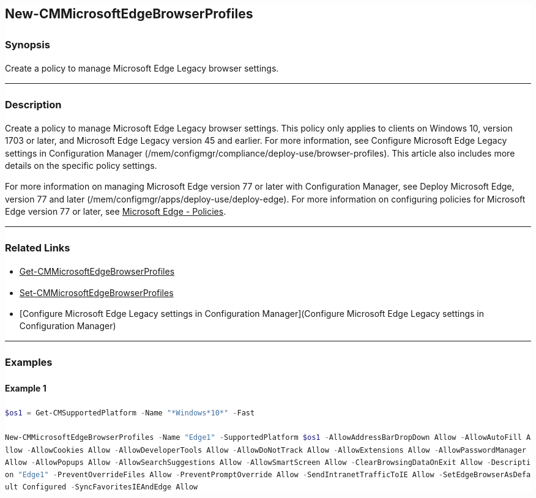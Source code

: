 New-CMMicrosoftEdgeBrowserProfiles
----------------------------------




### Synopsis
Create a policy to manage Microsoft Edge Legacy browser settings.



---


### Description

Create a policy to manage Microsoft Edge Legacy browser settings. This policy only applies to clients on Windows 10, version 1703 or later, and Microsoft Edge Legacy version 45 and earlier. For more information, see Configure Microsoft Edge Legacy settings in Configuration Manager (/mem/configmgr/compliance/deploy-use/browser-profiles). This article also includes more details on the specific policy settings.



For more information on managing Microsoft Edge version 77 or later with Configuration Manager, see Deploy Microsoft Edge, version 77 and later (/mem/configmgr/apps/deploy-use/deploy-edge). For more information on configuring policies for Microsoft Edge version 77 or later, see [Microsoft Edge - Policies](/DeployEdge/microsoft-edge-policies).



---


### Related Links
* [Get-CMMicrosoftEdgeBrowserProfiles](Get-CMMicrosoftEdgeBrowserProfiles)



* [Set-CMMicrosoftEdgeBrowserProfiles](Set-CMMicrosoftEdgeBrowserProfiles)



* [Configure Microsoft Edge Legacy settings in Configuration Manager](Configure Microsoft Edge Legacy settings in Configuration Manager)





---


### Examples
#### Example 1
```PowerShell
$os1 = Get-CMSupportedPlatform -Name "*Windows*10*" -Fast

New-CMMicrosoftEdgeBrowserProfiles -Name "Edge1" -SupportedPlatform $os1 -AllowAddressBarDropDown Allow -AllowAutoFill Allow -AllowCookies Allow -AllowDeveloperTools Allow -AllowDoNotTrack Allow -AllowExtensions Allow -AllowPasswordManager Allow -AllowPopups Allow -AllowSearchSuggestions Allow -AllowSmartScreen Allow -ClearBrowsingDataOnExit Allow -Description "Edge1" -PreventOverrideFiles Allow -PreventPromptOverride Allow -SendIntranetTrafficToIE Allow -SetEdgeBrowserAsDefault Configured -SyncFavoritesIEAndEdge Allow
```
